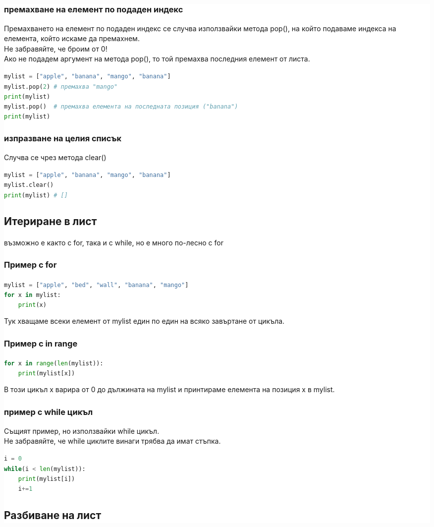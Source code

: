 
### премахване на елемент по подаден индекс
Премахването на елемент по подаден индекс се случва използвайки метода pop(), на който подаваме индекса на елемента, който искаме да премахнем.<br>
Не забравяйте, че броим от 0!<br>
Ако не подадем аргумент на метода pop(), то той премахва последния елемент от листа.
```python
mylist = ["apple", "banana", "mango", "banana"]
mylist.pop(2) # премахва "mango"
print(mylist)
mylist.pop()  # премахва елемента на последната позиция ("banana")
print(mylist)
```

### изпразване на целия списък
Случва се чрез метода clear()
```python
mylist = ["apple", "banana", "mango", "banana"]
mylist.clear()
print(mylist) # []
```

##  Итериране в лист 
възможно е както с for, така и с while, но е много по-лесно с for
### Пример с for
```python
mylist = ["apple", "bed", "wall", "banana", "mango"]
for x in mylist:
    print(x) 
```
Тук хващаме всеки елемент от mylist един по един на всяко завъртане от цикъла.


### Пример с in range
```python
for x in range(len(mylist)):
    print(mylist[x]) 
```
В този цикъл x варира от 0 до дължината на mylist и принтираме елемента на позиция x в mylist.

### пример с while цикъл
Същият пример, но използвайки while цикъл.<br>
Не забравяйте, че while циклите винаги трябва да имат стъпка.
```python
i = 0
while(i < len(mylist)):
    print(mylist[i])
    i+=1
```


## Разбиване на лист
